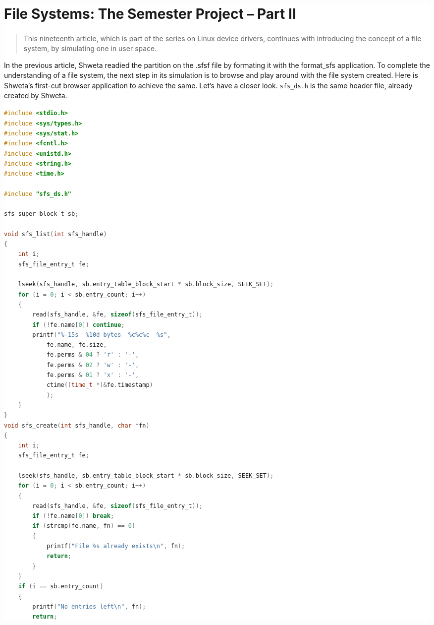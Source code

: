 # File Systems: The Semester Project – Part II

> This nineteenth article, which is part of the series on Linux device drivers, continues with introducing the concept of a file system, by simulating one in user space.


In the previous article, Shweta readied the partition on the .sfsf file by formating it with the format_sfs application. To complete the understanding of a file system, the next step in its simulation is to browse and play around with the file system created. Here is Shweta’s first-cut browser application to achieve the same. Let’s have a closer look. `sfs_ds.h` is the same header file, already created by Shweta.

```C
#include <stdio.h>
#include <sys/types.h>
#include <sys/stat.h>
#include <fcntl.h>
#include <unistd.h>
#include <string.h>
#include <time.h>

#include "sfs_ds.h"

sfs_super_block_t sb;

void sfs_list(int sfs_handle)
{
	int i;
	sfs_file_entry_t fe;

	lseek(sfs_handle, sb.entry_table_block_start * sb.block_size, SEEK_SET);
	for (i = 0; i < sb.entry_count; i++)
	{
		read(sfs_handle, &fe, sizeof(sfs_file_entry_t));
		if (!fe.name[0]) continue;
		printf("%-15s  %10d bytes  %c%c%c  %s",
			fe.name, fe.size,
			fe.perms & 04 ? 'r' : '-',
			fe.perms & 02 ? 'w' : '-',
			fe.perms & 01 ? 'x' : '-',
			ctime((time_t *)&fe.timestamp)
			);
	}
}
void sfs_create(int sfs_handle, char *fn)
{
	int i;
	sfs_file_entry_t fe;

	lseek(sfs_handle, sb.entry_table_block_start * sb.block_size, SEEK_SET);
	for (i = 0; i < sb.entry_count; i++)
	{
		read(sfs_handle, &fe, sizeof(sfs_file_entry_t));
		if (!fe.name[0]) break;
		if (strcmp(fe.name, fn) == 0)
		{
			printf("File %s already exists\n", fn);
			return;
		}
	}
	if (i == sb.entry_count)
	{
		printf("No entries left\n", fn);
		return;
```